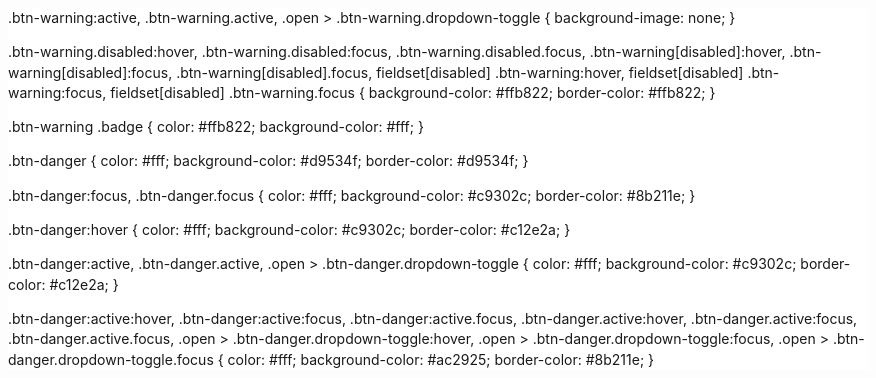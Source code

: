 .btn-warning:active,
.btn-warning.active,
.open > .btn-warning.dropdown-toggle {
  background-image: none;
}

.btn-warning.disabled:hover,
.btn-warning.disabled:focus,
.btn-warning.disabled.focus,
.btn-warning[disabled]:hover,
.btn-warning[disabled]:focus,
.btn-warning[disabled].focus,
fieldset[disabled] .btn-warning:hover,
fieldset[disabled] .btn-warning:focus,
fieldset[disabled] .btn-warning.focus {
  background-color: #ffb822;
  border-color: #ffb822;
}

.btn-warning .badge {
  color: #ffb822;
  background-color: #fff;
}

.btn-danger {
  color: #fff;
  background-color: #d9534f;
  border-color: #d9534f;
}

.btn-danger:focus,
.btn-danger.focus {
  color: #fff;
  background-color: #c9302c;
  border-color: #8b211e;
}

.btn-danger:hover {
  color: #fff;
  background-color: #c9302c;
  border-color: #c12e2a;
}

.btn-danger:active,
.btn-danger.active,
.open > .btn-danger.dropdown-toggle {
  color: #fff;
  background-color: #c9302c;
  border-color: #c12e2a;
}

.btn-danger:active:hover,
.btn-danger:active:focus,
.btn-danger:active.focus,
.btn-danger.active:hover,
.btn-danger.active:focus,
.btn-danger.active.focus,
.open > .btn-danger.dropdown-toggle:hover,
.open > .btn-danger.dropdown-toggle:focus,
.open > .btn-danger.dropdown-toggle.focus {
  color: #fff;
  background-color: #ac2925;
  border-color: #8b211e;
}
